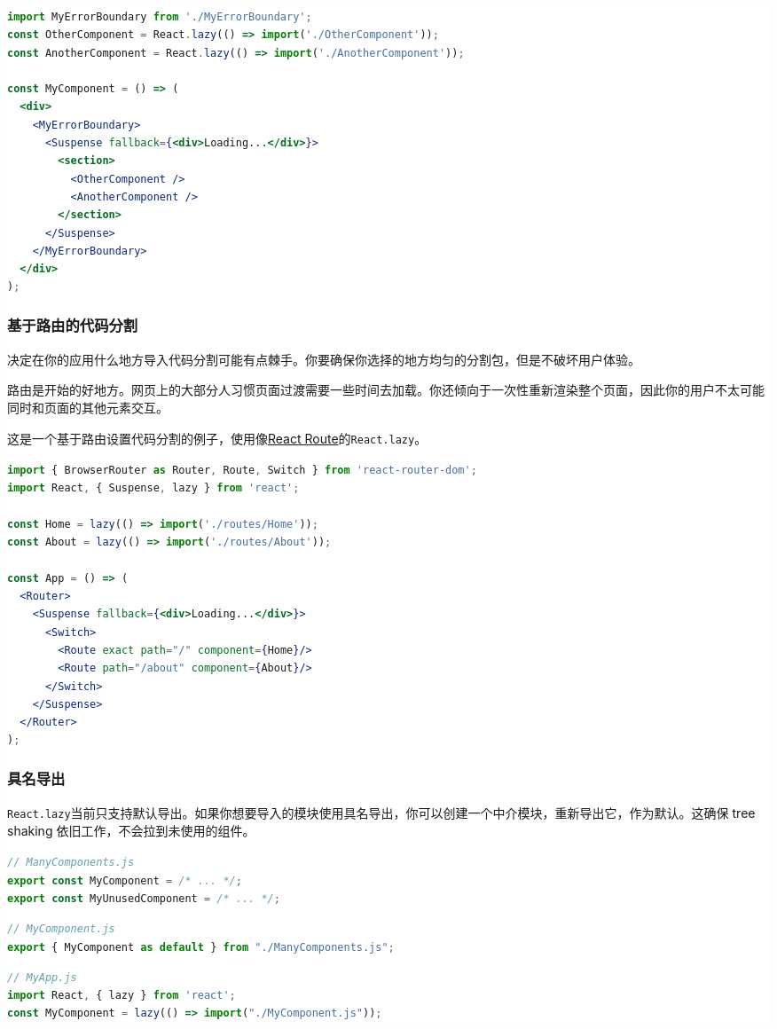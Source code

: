 ```jsx harmony
import MyErrorBoundary from './MyErrorBoundary';
const OtherComponent = React.lazy(() => import('./OtherComponent'));
const AnotherComponent = React.lazy(() => import('./AnotherComponent'));

const MyComponent = () => (
  <div>
    <MyErrorBoundary>
      <Suspense fallback={<div>Loading...</div>}>
        <section>
          <OtherComponent />
          <AnotherComponent />
        </section>
      </Suspense>
    </MyErrorBoundary>
  </div>
);
```

### 基于路由的代码分割

决定在你的应用什么地方导入代码分割可能有点棘手。你要确保你选择的地方均匀的分割包，但是不破坏用户体验。

路由是开始的好地方。网页上的大部分人习惯页面过渡需要一些时间去加载。你还倾向于一次性重新渲染整个页面，因此你的用户不太可能同时和页面的其他元素交互。

这是一个基于路由设置代码分割的例子，使用像[React Route](https://reacttraining.com/react-router/)的`React.lazy`。

```jsx harmony
import { BrowserRouter as Router, Route, Switch } from 'react-router-dom';
import React, { Suspense, lazy } from 'react';

const Home = lazy(() => import('./routes/Home'));
const About = lazy(() => import('./routes/About'));

const App = () => (
  <Router>
    <Suspense fallback={<div>Loading...</div>}>
      <Switch>
        <Route exact path="/" component={Home}/>
        <Route path="/about" component={About}/>
      </Switch>
    </Suspense>
  </Router>
);
```

### 具名导出

`React.lazy`当前只支持默认导出。如果你想要导入的模块使用具名导出，你可以创建一个中介模块，重新导出它，作为默认。这确保 tree shaking 依旧工作，不会拉到未使用的组件。

```jsx harmony
// ManyComponents.js
export const MyComponent = /* ... */;
export const MyUnusedComponent = /* ... */;
```
```jsx harmony
// MyComponent.js
export { MyComponent as default } from "./ManyComponents.js";
```
```jsx harmony
// MyApp.js
import React, { lazy } from 'react';
const MyComponent = lazy(() => import("./MyComponent.js"));
```
